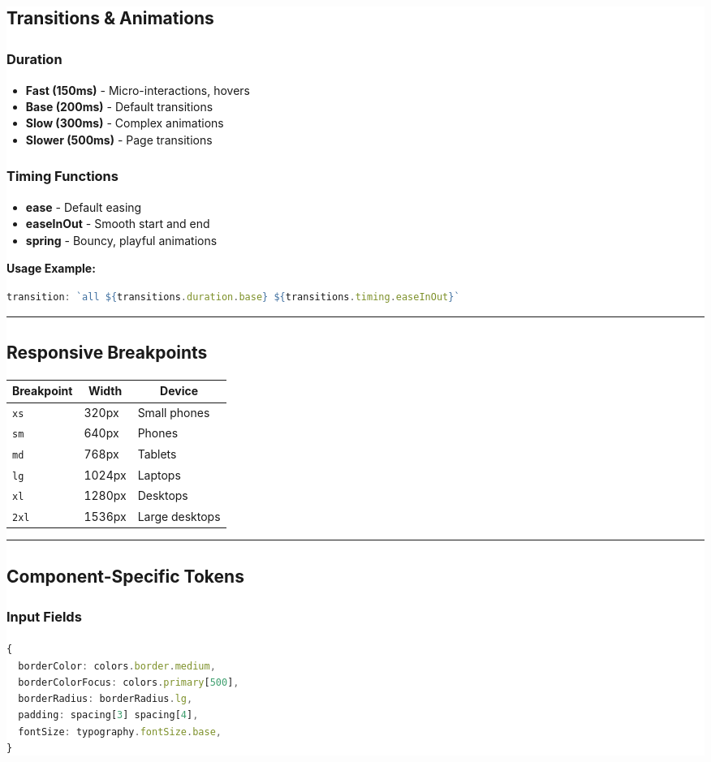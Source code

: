 
## Transitions & Animations

### Duration
- **Fast (150ms)** - Micro-interactions, hovers
- **Base (200ms)** - Default transitions
- **Slow (300ms)** - Complex animations
- **Slower (500ms)** - Page transitions

### Timing Functions
- **ease** - Default easing
- **easeInOut** - Smooth start and end
- **spring** - Bouncy, playful animations

**Usage Example:**
```typescript
transition: `all ${transitions.duration.base} ${transitions.timing.easeInOut}`
```

---

## Responsive Breakpoints

| Breakpoint | Width | Device |
|------------|-------|--------|
| `xs` | 320px | Small phones |
| `sm` | 640px | Phones |
| `md` | 768px | Tablets |
| `lg` | 1024px | Laptops |
| `xl` | 1280px | Desktops |
| `2xl` | 1536px | Large desktops |

---

## Component-Specific Tokens

### Input Fields
```typescript
{
  borderColor: colors.border.medium,
  borderColorFocus: colors.primary[500],
  borderRadius: borderRadius.lg,
  padding: spacing[3] spacing[4],
  fontSize: typography.fontSize.base,
}
```
